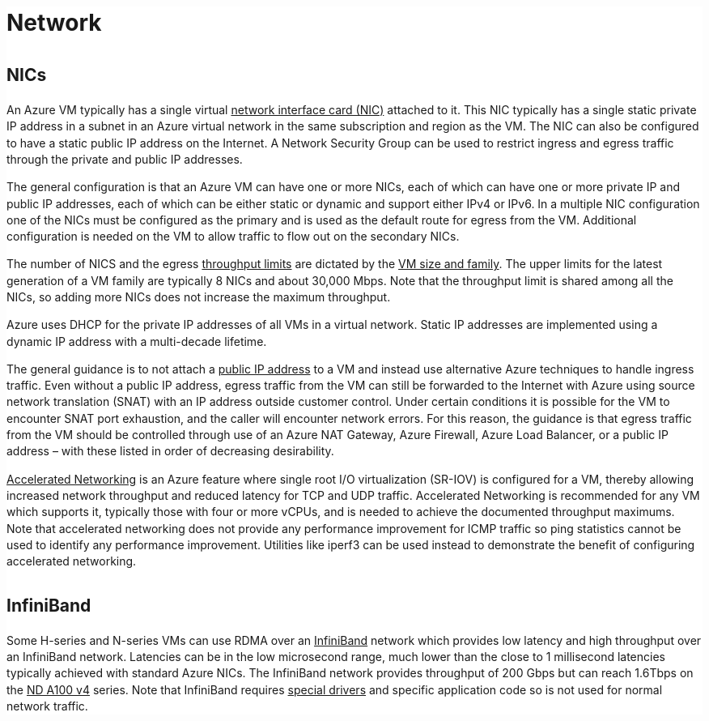 # Network
## NICs
An Azure VM typically has a single virtual [network interface card (NIC)](https://docs.microsoft.com/en-us/azure/virtual-network/network-overview#network-interfaces) attached to it. This NIC typically has a single static private IP address in a subnet in an Azure virtual network in the same subscription and region as the VM. The NIC can also be configured to have a static public IP address on the Internet. A Network Security Group can be used to restrict ingress and egress traffic through the private and public IP addresses.

The general configuration is that an Azure VM can have one or more NICs, each of which can have one or more private IP and public IP addresses, each of which can be either static or dynamic and support either IPv4 or IPv6. In a multiple NIC configuration one of the NICs must be configured as the primary and is used as the default route for egress from the VM. Additional configuration is needed on the VM to allow traffic to flow out on the secondary NICs.

The number of NICS and the egress [throughput limits](https://docs.microsoft.com/en-us/azure/virtual-network/virtual-machine-network-throughput) are dictated by the [VM size and family](https://docs.microsoft.com/en-us/azure/virtual-machines/sizes). The upper limits for the latest generation of a VM family are typically 8 NICs and about 30,000 Mbps. Note that the throughput limit is shared among all the NICs, so adding more NICs does not increase the maximum throughput.

Azure uses DHCP for the private IP addresses of all VMs in a virtual network. Static IP addresses are implemented using a dynamic IP address with a multi-decade lifetime.

The general guidance is to not attach a [public IP address](https://docs.microsoft.com/en-us/azure/virtual-network/ip-services/public-ip-addresses) to a VM and instead use alternative Azure techniques to handle ingress traffic. Even without a public IP address, egress traffic from the VM can still be forwarded to the Internet with Azure using source network translation (SNAT) with an IP address outside customer control. Under certain conditions it is possible for the VM to encounter SNAT port exhaustion, and the caller will encounter network errors. For this reason, the guidance is that egress traffic from the VM should be controlled through use of an Azure NAT Gateway, Azure Firewall, Azure Load Balancer, or a public IP address – with these listed in order of decreasing desirability.

[Accelerated Networking](https://docs.microsoft.com/en-us/azure/virtual-network/create-vm-accelerated-networking-powershell) is an Azure feature where single root I/O virtualization (SR-IOV) is configured for a VM, thereby allowing increased network throughput and reduced latency for TCP and UDP traffic. Accelerated Networking is recommended for any VM which supports it, typically those with four or more vCPUs, and is needed to achieve the documented throughput maximums. Note that accelerated networking does not provide any performance improvement for ICMP traffic so ping statistics cannot be used to identify any performance improvement. Utilities like iperf3 can be used instead to demonstrate the benefit of configuring accelerated networking.

## InfiniBand
Some H-series and N-series VMs can use RDMA over an [InfiniBand](https://docs.microsoft.com/en-us/azure/virtual-machines/workloads/hpc/enable-infiniband) network which provides low latency and high throughput over an InfiniBand network. Latencies can be in the low microsecond range, much lower than the close to 1 millisecond latencies typically achieved with standard Azure NICs. The InfiniBand network provides throughput of 200 Gbps but can reach 1.6Tbps on the [ND A100 v4](https://docs.microsoft.com/en-us/azure/virtual-machines/nda100-v4-series) series. Note that InfiniBand requires [special drivers](https://docs.microsoft.com/en-us/azure/virtual-machines/extensions/hpc-compute-infiniband-windows) and specific application code so is not used for normal network traffic.
